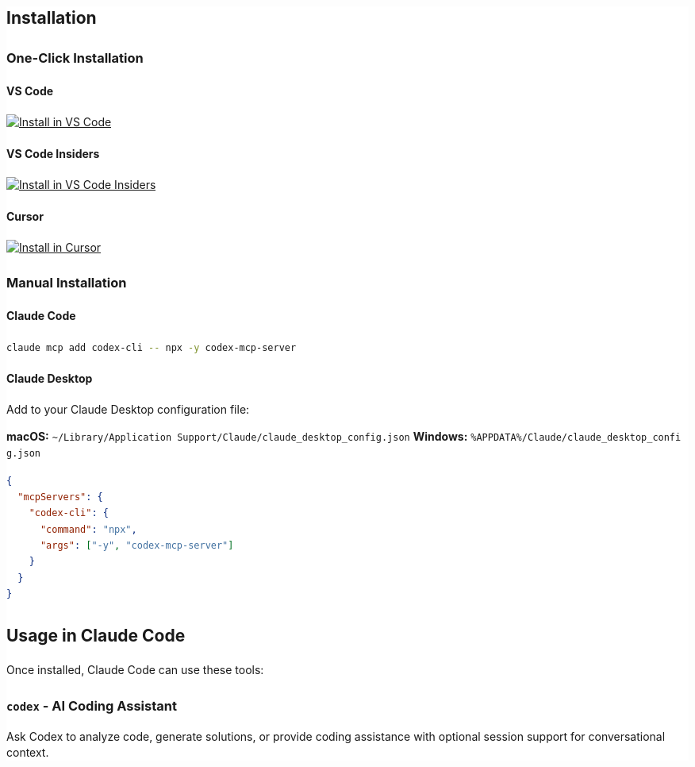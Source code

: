 ## Installation

### One-Click Installation

#### VS Code
[![Install in VS Code](https://img.shields.io/badge/VS_Code-Install_Codex_MCP_Server-0098FF?style=flat-square&logo=visualstudiocode&logoColor=white)](https://vscode.dev/redirect/mcp/install?name=codex-cli&config=%7B%22type%22%3A%22stdio%22%2C%22command%22%3A%22npx%22%2C%22args%22%3A%5B%22-y%22%2C%22codex-mcp-server%22%5D%7D)

#### VS Code Insiders
[![Install in VS Code Insiders](https://img.shields.io/badge/VS_Code_Insiders-Install_Codex_MCP_Server-24bfa5?style=flat-square&logo=visualstudiocode&logoColor=white)](https://insiders.vscode.dev/redirect/mcp/install?name=codex-cli&config=%7B%22type%22%3A%22stdio%22%2C%22command%22%3A%22npx%22%2C%22args%22%3A%5B%22-y%22%2C%22codex-mcp-server%22%5D%7D)

#### Cursor
[![Install in Cursor](https://img.shields.io/badge/Cursor-Install_Codex_MCP_Server-00D8FF?style=flat-square&logo=cursor&logoColor=white)](https://cursor.com/en/install-mcp?name=codex&config=eyJ0eXBlIjoic3RkaW8iLCJjb21tYW5kIjoibnB4IC15IGNvZGV4LW1jcC1zZXJ2ZXIiLCJlbnYiOnt9fQ%3D%3D)

### Manual Installation

#### Claude Code
```bash
claude mcp add codex-cli -- npx -y codex-mcp-server
```

#### Claude Desktop
Add to your Claude Desktop configuration file:

**macOS:** `~/Library/Application Support/Claude/claude_desktop_config.json`
**Windows:** `%APPDATA%/Claude/claude_desktop_config.json`

```json
{
  "mcpServers": {
    "codex-cli": {
      "command": "npx",
      "args": ["-y", "codex-mcp-server"]
    }
  }
}
```

## Usage in Claude Code

Once installed, Claude Code can use these tools:

### `codex` - AI Coding Assistant
Ask Codex to analyze code, generate solutions, or provide coding assistance with optional session support for conversational context.

